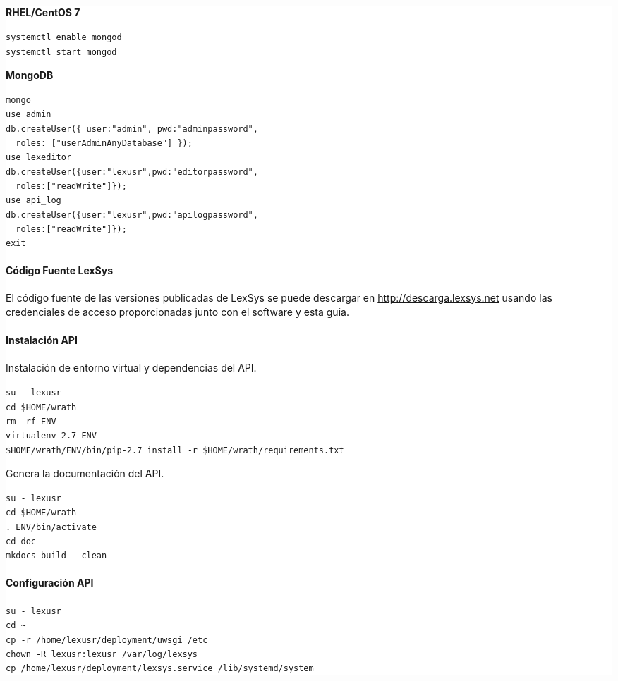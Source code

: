 
**RHEL/CentOS 7**


    systemctl enable mongod
    systemctl start mongod


**MongoDB**


    mongo
    use admin
    db.createUser({ user:"admin", pwd:"adminpassword",
      roles: ["userAdminAnyDatabase"] });
    use lexeditor
    db.createUser({user:"lexusr",pwd:"editorpassword",
      roles:["readWrite"]});
    use api_log
    db.createUser({user:"lexusr",pwd:"apilogpassword",
      roles:["readWrite"]});
    exit


#### Código Fuente LexSys

El código fuente de las versiones publicadas de LexSys se puede
descargar en http://descarga.lexsys.net usando las credenciales de
acceso proporcionadas junto con el software y esta guia.


#### Instalación API

Instalación de entorno virtual y dependencias del API.


    su - lexusr
    cd $HOME/wrath
    rm -rf ENV
    virtualenv-2.7 ENV
    $HOME/wrath/ENV/bin/pip-2.7 install -r $HOME/wrath/requirements.txt


Genera la documentación del API.


    su - lexusr
    cd $HOME/wrath
    . ENV/bin/activate
    cd doc
    mkdocs build --clean


#### Configuración API


    su - lexusr
    cd ~
    cp -r /home/lexusr/deployment/uwsgi /etc
    chown -R lexusr:lexusr /var/log/lexsys
    cp /home/lexusr/deployment/lexsys.service /lib/systemd/system


[rhel]: https://access.redhat.com/documentation/en/red-hat-enterprise-linux/
[psql]: http://www.postgresql.org/docs/9.4/static/index.html
[mongodb]: https://docs.mongodb.org/v2.6/
[python]: https://python.org/
[virtualenv]: https://virtualenv.pypa.io/en/latest/
[uwsgi]: http://uwsgi-docs.readthedocs.org/en/latest/
[nodejs]: https://nodejs.org/en/docs/
[nginx]: http://nginx.org/en/docs/
[oracle]: http://www.oracle.com